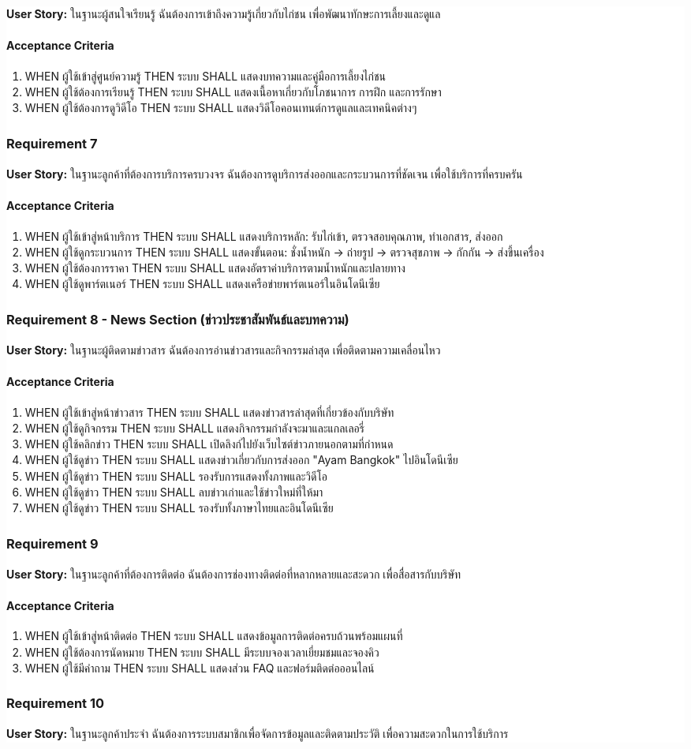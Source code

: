 **User Story:** ในฐานะผู้สนใจเรียนรู้ ฉันต้องการเข้าถึงความรู้เกี่ยวกับไก่ชน เพื่อพัฒนาทักษะการเลี้ยงและดูแล

#### Acceptance Criteria

1. WHEN ผู้ใช้เข้าสู่ศูนย์ความรู้ THEN ระบบ SHALL แสดงบทความและคู่มือการเลี้ยงไก่ชน
2. WHEN ผู้ใช้ต้องการเรียนรู้ THEN ระบบ SHALL แสดงเนื้อหาเกี่ยวกับโภชนาการ การฝึก และการรักษา
3. WHEN ผู้ใช้ต้องการดูวิดีโอ THEN ระบบ SHALL แสดงวิดีโอคอนเทนต์การดูแลและเทคนิคต่างๆ

### Requirement 7

**User Story:** ในฐานะลูกค้าที่ต้องการบริการครบวงจร ฉันต้องการดูบริการส่งออกและกระบวนการที่ชัดเจน เพื่อใช้บริการที่ครบครัน

#### Acceptance Criteria

1. WHEN ผู้ใช้เข้าสู่หน้าบริการ THEN ระบบ SHALL แสดงบริการหลัก: รับไก่เข้า, ตรวจสอบคุณภาพ, ทำเอกสาร, ส่งออก
2. WHEN ผู้ใช้ดูกระบวนการ THEN ระบบ SHALL แสดงขั้นตอน: ชั่งน้ำหนัก → ถ่ายรูป → ตรวจสุขภาพ → กักกัน → ส่งขึ้นเครื่อง
3. WHEN ผู้ใช้ต้องการราคา THEN ระบบ SHALL แสดงอัตราค่าบริการตามน้ำหนักและปลายทาง
4. WHEN ผู้ใช้ดูพาร์ตเนอร์ THEN ระบบ SHALL แสดงเครือข่ายพาร์ตเนอร์ในอินโดนีเซีย

### Requirement 8 - News Section (ข่าวประชาสัมพันธ์และบทความ)

**User Story:** ในฐานะผู้ติดตามข่าวสาร ฉันต้องการอ่านข่าวสารและกิจกรรมล่าสุด เพื่อติดตามความเคลื่อนไหว

#### Acceptance Criteria

1. WHEN ผู้ใช้เข้าสู่หน้าข่าวสาร THEN ระบบ SHALL แสดงข่าวสารล่าสุดที่เกี่ยวข้องกับบริษัท
2. WHEN ผู้ใช้ดูกิจกรรม THEN ระบบ SHALL แสดงกิจกรรมกำลังจะมาและแกลเลอรี่
3. WHEN ผู้ใช้คลิกข่าว THEN ระบบ SHALL เปิดลิงก์ไปยังเว็บไซต์ข่าวภายนอกตามที่กำหนด
4. WHEN ผู้ใช้ดูข่าว THEN ระบบ SHALL แสดงข่าวเกี่ยวกับการส่งออก "Ayam Bangkok" ไปอินโดนีเซีย
5. WHEN ผู้ใช้ดูข่าว THEN ระบบ SHALL รองรับการแสดงทั้งภาพและวิดีโอ
6. WHEN ผู้ใช้ดูข่าว THEN ระบบ SHALL ลบข่าวเก่าและใช้ข่าวใหม่ที่ให้มา
7. WHEN ผู้ใช้ดูข่าว THEN ระบบ SHALL รองรับทั้งภาษาไทยและอินโดนีเซีย

### Requirement 9

**User Story:** ในฐานะลูกค้าที่ต้องการติดต่อ ฉันต้องการช่องทางติดต่อที่หลากหลายและสะดวก เพื่อสื่อสารกับบริษัท

#### Acceptance Criteria

1. WHEN ผู้ใช้เข้าสู่หน้าติดต่อ THEN ระบบ SHALL แสดงข้อมูลการติดต่อครบถ้วนพร้อมแผนที่
2. WHEN ผู้ใช้ต้องการนัดหมาย THEN ระบบ SHALL มีระบบจองเวลาเยี่ยมชมและจองคิว
3. WHEN ผู้ใช้มีคำถาม THEN ระบบ SHALL แสดงส่วน FAQ และฟอร์มติดต่อออนไลน์

### Requirement 10

**User Story:** ในฐานะลูกค้าประจำ ฉันต้องการระบบสมาชิกเพื่อจัดการข้อมูลและติดตามประวัติ เพื่อความสะดวกในการใช้บริการ
